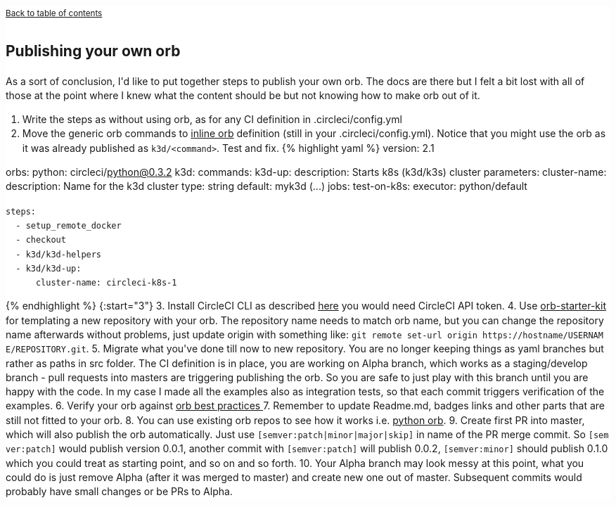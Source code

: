 <small markdown="1">[Back to table of contents](#toc)</small>

## Publishing your own orb
As a sort of conclusion, I'd like to put together steps to publish your own orb. The docs are there but I felt a bit lost with all of those at the point where I knew what the content should be but not knowing how to make orb out of it.

1. Write the steps as without using orb, as for any CI definition in .circleci/config.yml
2. Move the generic orb commands to [inline orb](https://circleci.com/docs/2.0/orb-author/#writing-inline-orbs) definition (still in your .circleci/config.yml). Notice that you might use the orb as it was already published as `k3d/<command>`. Test and fix.
{% highlight yaml %}
version: 2.1

orbs:
  python: circleci/python@0.3.2
  k3d:
    commands:
      k3d-up:
        description: Starts k8s (k3d/k3s) cluster
        parameters:
          cluster-name:
            description: Name for the k3d cluster
            type: string
            default: myk3d
(...)
jobs:
  test-on-k8s:
    executor: python/default

    steps:
      - setup_remote_docker
      - checkout
      - k3d/k3d-helpers
      - k3d/k3d-up:
          cluster-name: circleci-k8s-1

{% endhighlight %}
{:start="3"}
3. Install CircleCI CLI as described [here](https://circleci.com/docs/2.0/creating-orbs/#step-1---set-up-the-circleci-cli) you would need CircleCI API token.
4. Use [orb-starter-kit](https://github.com/CircleCI-Public/orb-starter-kit) for templating a new repository with your orb. The repository name needs to match orb name, but you can change the repository name afterwards without problems, just update origin with something like: `git remote set-url origin https://hostname/USERNAME/REPOSITORY.git`.
5. Migrate what you've done till now to new repository. You are no longer keeping things as yaml branches but rather as paths in src folder. The CI definition is in place, you are working on Alpha branch, which works as a staging/develop branch - pull requests into masters are triggering publishing the orb. So you are safe to just play with this branch until you are happy with the code. In my case I made all the examples also as integration tests, so that each commit triggers verification of the examples.
6. Verify your orb against [orb best practices ](https://circleci.com/docs/2.0/orbs-best-practices/#orb-best-practices-guidelines)
7. Remember to update Readme.md, badges links and other parts that are still not fitted to your orb.
8. You can use existing orb repos to see how it works i.e. [python orb](https://github.com/CircleCI-Public/python-orb).
9. Create first PR into master, which will also publish the orb automatically. Just use `[semver:patch|minor|major|skip]` in name of the PR merge commit. So `[semver:patch]` would publish version 0.0.1, another commit with `[semver:patch]` will publish 0.0.2, `[semver:minor]` should publish 0.1.0 which you could treat as starting point, and so on and so forth.
10. Your Alpha branch may look messy at this point, what you could do is just remove Alpha (after it was merged to master) and create new one out of master. Subsequent commits would probably have small changes or be PRs to Alpha.
